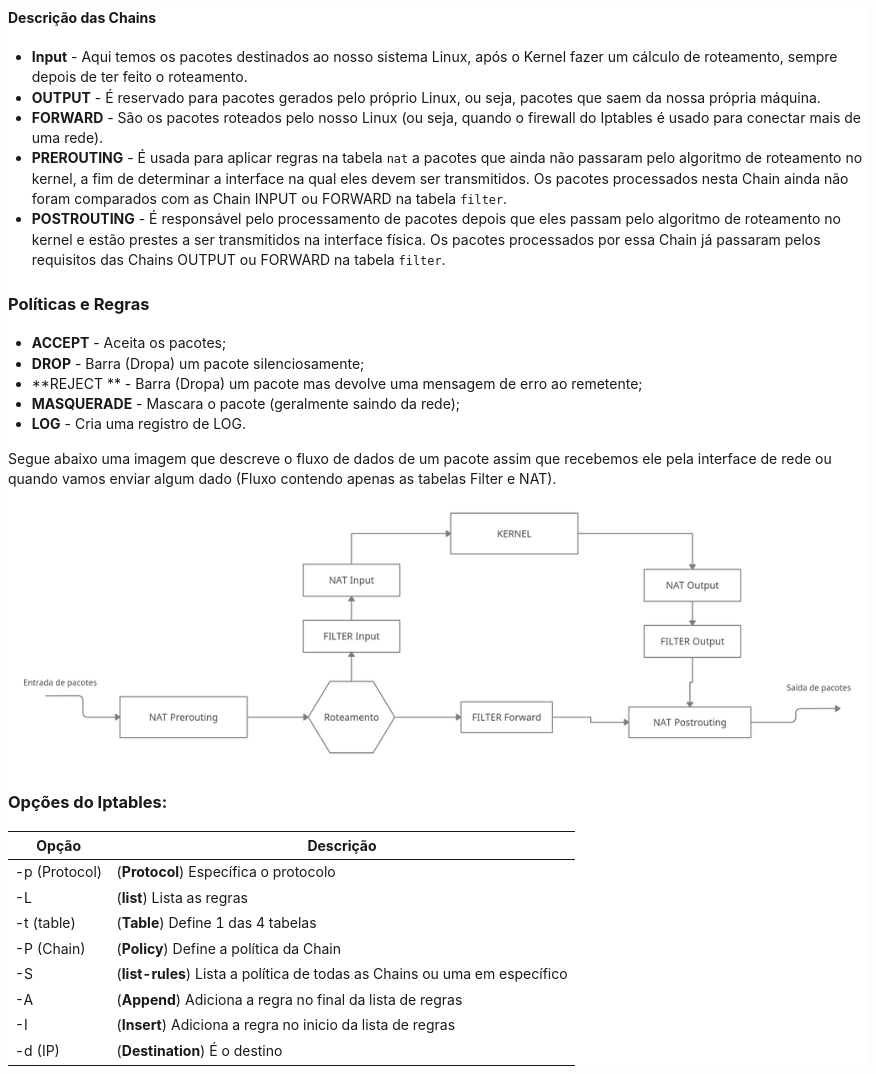 
#### Descrição das Chains

- **Input** - Aqui temos os pacotes destinados ao nosso sistema Linux, após o Kernel fazer um cálculo de roteamento, sempre depois de ter feito o roteamento.
- **OUTPUT** -  É reservado para pacotes gerados pelo próprio Linux, ou seja, pacotes que saem da nossa própria máquina.
- **FORWARD** -  São os pacotes roteados pelo nosso Linux (ou seja, quando o firewall do Iptables é usado para conectar mais de uma rede).
- **PREROUTING** - É usada para aplicar regras na tabela `nat` a pacotes que ainda não passaram pelo algoritmo de roteamento no kernel, a fim de determinar a interface na qual eles devem ser transmitidos. Os pacotes processados nesta Chain ainda não foram comparados com as Chain INPUT ou FORWARD na tabela `filter`.
- **POSTROUTING** - É responsável pelo processamento de pacotes depois que eles passam pelo algoritmo de roteamento no kernel e estão prestes a ser transmitidos na interface física. Os pacotes processados por essa Chain já passaram pelos requisitos das Chains OUTPUT ou FORWARD na tabela `filter`.



### Políticas e Regras

- **ACCEPT** - Aceita os pacotes; 
- **DROP** - Barra (Dropa) um pacote silenciosamente;
- **REJECT ** - Barra (Dropa) um pacote mas devolve uma mensagem de erro ao remetente;
- **MASQUERADE** - Mascara o pacote (geralmente saindo da rede);
- **LOG** - Cria uma registro de LOG.



Segue abaixo uma imagem que descreve o fluxo de dados de um pacote assim que recebemos ele pela interface de rede ou quando vamos enviar algum dado (Fluxo contendo apenas as tabelas Filter e NAT).

![fluxo_simples_iptables](IMG/fluxo_simples_iptables.png)



### Opções do Iptables:

| Opção                | Descrição                                                    |
| -------------------- | ------------------------------------------------------------ |
| -p (Protocol)        | (**Protocol**) Específica o protocolo                        |
| -L                   | (**list**) Lista as regras                                   |
| -t (table)           | (**Table**) Define 1 das 4 tabelas                           |
| -P (Chain)           | (**Policy**) Define a política da Chain                      |
| -S                   | (**list-rules**) Lista a política de todas as Chains ou uma em específico |
| -A                   | (**Append**) Adiciona a regra no final da lista de regras    |
| -I                   | (**Insert**) Adiciona a regra no inicio da lista de regras   |
| -d (IP)              | (**Destination**) É o destino                                |